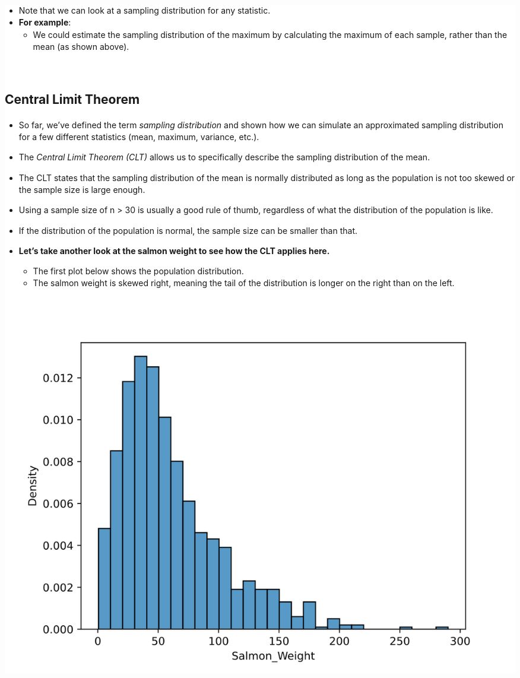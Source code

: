 - Note that we can look at a sampling distribution for any statistic. 
- **For example**: 
    - We could estimate the sampling distribution of the maximum by calculating the maximum of each sample, rather than the mean (as shown above).

<br>

## Central Limit Theorem
- So far, we’ve defined the term *sampling distribution* and shown how we can simulate an approximated sampling distribution for a few different statistics (mean, maximum, variance, etc.). 
- The *Central Limit Theorem (CLT)* allows us to specifically describe the sampling distribution of the mean.
- The CLT states that the sampling distribution of the mean is normally distributed as long as the population is not too skewed or the sample size is large enough. 
- Using a sample size of n > 30 is usually a good rule of thumb, regardless of what the distribution of the population is like. 
- If the distribution of the population is normal, the sample size can be smaller than that.
- **Let’s take another look at the salmon weight to see how the CLT applies here.**
    - The first plot below shows the population distribution. 
    - The salmon weight is skewed right, meaning the tail of the distribution is longer on the right than on the left.

    ![Population Distribution](Images/pop_distribution.svg)

